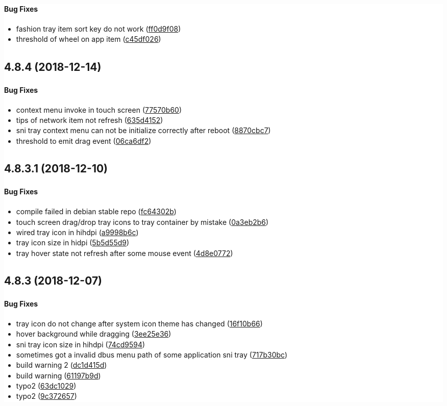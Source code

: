 
#### Bug Fixes

*   fashion tray item sort key do not work ([ff0d9f08](https://github.com/linuxdeepin/dde-dock/commit/ff0d9f0804cb19ac4da8711d739503e7b1bfd931))
*   threshold of wheel on app item ([c45df026](https://github.com/linuxdeepin/dde-dock/commit/c45df0263ddc5b42fa4335ca1ad9d8c1b0bfda33))



<a name="4.8.4"></a>
## 4.8.4 (2018-12-14)


#### Bug Fixes

*   context menu invoke in touch screen ([77570b60](https://github.com/linuxdeepin/dde-dock/commit/77570b609a9666025b626cf5c98dc4024b9e9c17))
*   tips of network item not refresh ([635d4152](https://github.com/linuxdeepin/dde-dock/commit/635d41525f3390dfc09e2bdef28b54214bed5d5a))
*   sni tray context menu can not be initialize correctly after reboot ([8870cbc7](https://github.com/linuxdeepin/dde-dock/commit/8870cbc799b88f4350cd5ed5d882648c3d5c7496))
*   threshold to emit drag event ([06ca6df2](https://github.com/linuxdeepin/dde-dock/commit/06ca6df2057861fb70fca2ed212c8d41f458a601))



<a name="4.8.3.1"></a>
## 4.8.3.1 (2018-12-10)


#### Bug Fixes

*   compile failed in debian stable repo ([fc64302b](https://github.com/linuxdeepin/dde-dock/commit/fc64302b9e2b148faf3f66afa47e70a222633f23))
*   touch screen drag/drop tray icons to tray container by mistake ([0a3eb2b6](https://github.com/linuxdeepin/dde-dock/commit/0a3eb2b61922815b3cfe14fdcd8ee7faa4aa0534))
*   wired tray icon in hihdpi ([a9998b6c](https://github.com/linuxdeepin/dde-dock/commit/a9998b6cf2acf01fb39394ca3a23d2b278c6734e))
*   tray icon size in hidpi ([5b5d55d9](https://github.com/linuxdeepin/dde-dock/commit/5b5d55d9dbeb730e2636e62b62cb0b3b5dd6b6b9))
*   tray hover state not refresh after some mouse event ([4d8e0772](https://github.com/linuxdeepin/dde-dock/commit/4d8e077243bba234bd154b18b18dd874ad928cdd))



<a name="4.8.3"></a>
## 4.8.3 (2018-12-07)


#### Bug Fixes

*   tray icon do not change after system icon theme has changed ([16f10b66](https://github.com/linuxdeepin/dde-dock/commit/16f10b665c0136a984be882279494e3271a252be))
*   hover background while dragging ([3ee25e36](https://github.com/linuxdeepin/dde-dock/commit/3ee25e36b1d27a7b9ec69b78ef40738d2b8293f4))
*   sni tray icon size in hihdpi ([74cd9594](https://github.com/linuxdeepin/dde-dock/commit/74cd9594f9ae9a045ebe85d26cb2f0a26299c477))
*   sometimes got a invalid dbus menu path of some application sni tray ([717b30bc](https://github.com/linuxdeepin/dde-dock/commit/717b30bcec3883f3bd841c36f8e93a1654eab002))
*   build warning 2 ([dc1d415d](https://github.com/linuxdeepin/dde-dock/commit/dc1d415dc34ab1d3b4a02f0c3328392ad31820fc))
*   build warning ([61197b9d](https://github.com/linuxdeepin/dde-dock/commit/61197b9d3d9028a062edb72c1487b214600cceda))
*   typo2 ([63dc1029](https://github.com/linuxdeepin/dde-dock/commit/63dc102939072cfbf6a364498c1cbe55e5f13d0e))
*   typo2 ([9c372657](https://github.com/linuxdeepin/dde-dock/commit/9c3726571302a40f36e6db38e56d63402a8bc137))